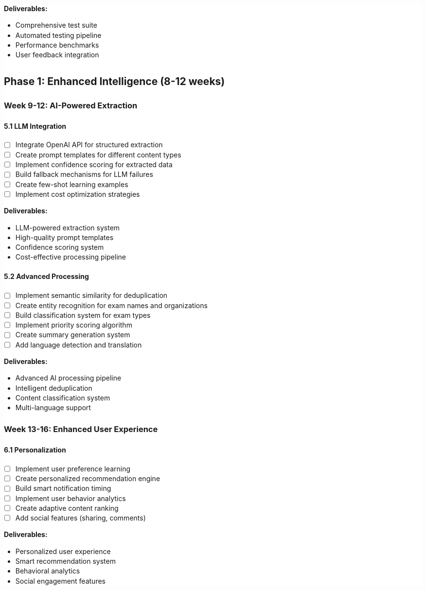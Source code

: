 **Deliverables:**
- Comprehensive test suite
- Automated testing pipeline
- Performance benchmarks
- User feedback integration

## Phase 1: Enhanced Intelligence (8-12 weeks)

### Week 9-12: AI-Powered Extraction

#### 5.1 LLM Integration
- [ ] Integrate OpenAI API for structured extraction
- [ ] Create prompt templates for different content types
- [ ] Implement confidence scoring for extracted data
- [ ] Build fallback mechanisms for LLM failures
- [ ] Create few-shot learning examples
- [ ] Implement cost optimization strategies

**Deliverables:**
- LLM-powered extraction system
- High-quality prompt templates
- Confidence scoring system
- Cost-effective processing pipeline

#### 5.2 Advanced Processing
- [ ] Implement semantic similarity for deduplication
- [ ] Create entity recognition for exam names and organizations
- [ ] Build classification system for exam types
- [ ] Implement priority scoring algorithm
- [ ] Create summary generation system
- [ ] Add language detection and translation

**Deliverables:**
- Advanced AI processing pipeline
- Intelligent deduplication
- Content classification system
- Multi-language support

### Week 13-16: Enhanced User Experience

#### 6.1 Personalization
- [ ] Implement user preference learning
- [ ] Create personalized recommendation engine
- [ ] Build smart notification timing
- [ ] Implement user behavior analytics
- [ ] Create adaptive content ranking
- [ ] Add social features (sharing, comments)

**Deliverables:**
- Personalized user experience
- Smart recommendation system
- Behavioral analytics
- Social engagement features
